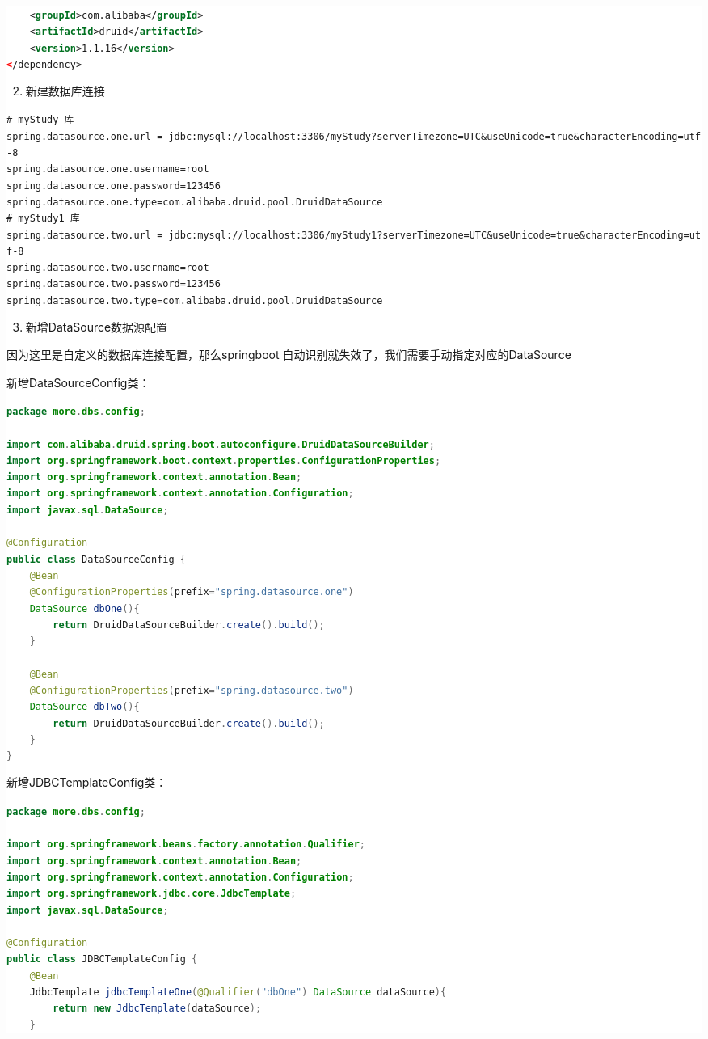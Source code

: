 ```xml
    <groupId>com.alibaba</groupId>
    <artifactId>druid</artifactId>
    <version>1.1.16</version>
</dependency>
```
2. 新建数据库连接
```properties
# myStudy 库
spring.datasource.one.url = jdbc:mysql://localhost:3306/myStudy?serverTimezone=UTC&useUnicode=true&characterEncoding=utf-8
spring.datasource.one.username=root
spring.datasource.one.password=123456
spring.datasource.one.type=com.alibaba.druid.pool.DruidDataSource
# myStudy1 库
spring.datasource.two.url = jdbc:mysql://localhost:3306/myStudy1?serverTimezone=UTC&useUnicode=true&characterEncoding=utf-8
spring.datasource.two.username=root
spring.datasource.two.password=123456
spring.datasource.two.type=com.alibaba.druid.pool.DruidDataSource
```
3. 新增DataSource数据源配置

因为这里是自定义的数据库连接配置，那么springboot 自动识别就失效了，我们需要手动指定对应的DataSource

新增DataSourceConfig类：
```java
package more.dbs.config;

import com.alibaba.druid.spring.boot.autoconfigure.DruidDataSourceBuilder;
import org.springframework.boot.context.properties.ConfigurationProperties;
import org.springframework.context.annotation.Bean;
import org.springframework.context.annotation.Configuration;
import javax.sql.DataSource;

@Configuration
public class DataSourceConfig {
    @Bean
    @ConfigurationProperties(prefix="spring.datasource.one")
    DataSource dbOne(){
        return DruidDataSourceBuilder.create().build();
    }

    @Bean
    @ConfigurationProperties(prefix="spring.datasource.two")
    DataSource dbTwo(){
        return DruidDataSourceBuilder.create().build();
    }
}
```
新增JDBCTemplateConfig类：
```java
package more.dbs.config;

import org.springframework.beans.factory.annotation.Qualifier;
import org.springframework.context.annotation.Bean;
import org.springframework.context.annotation.Configuration;
import org.springframework.jdbc.core.JdbcTemplate;
import javax.sql.DataSource;

@Configuration
public class JDBCTemplateConfig {
    @Bean
    JdbcTemplate jdbcTemplateOne(@Qualifier("dbOne") DataSource dataSource){
        return new JdbcTemplate(dataSource);
    }
```